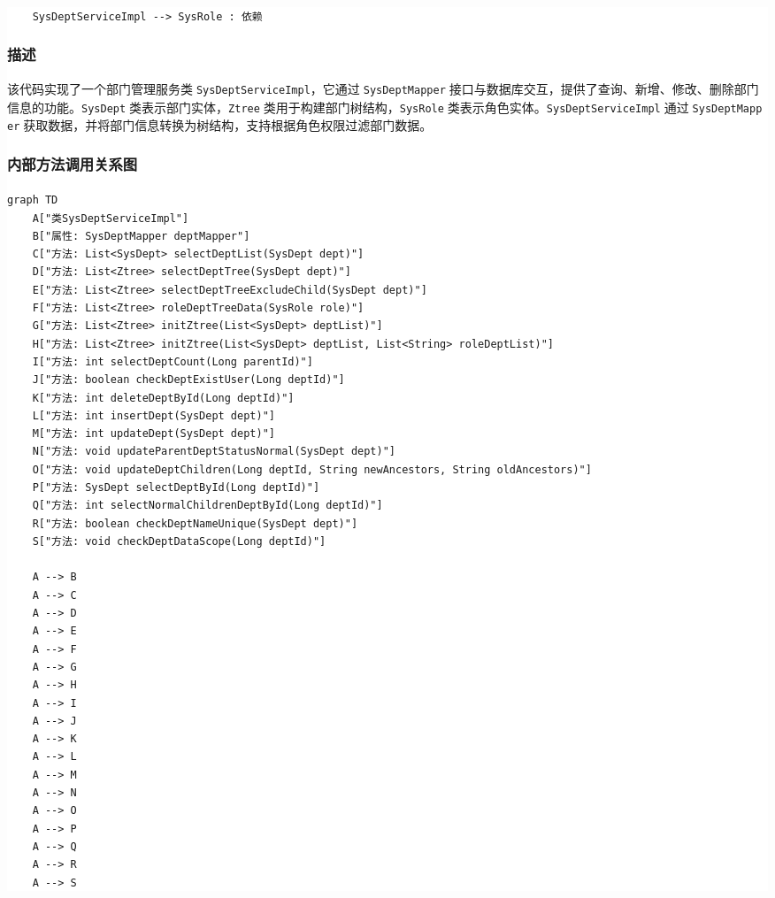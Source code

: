 ```mermaid
    SysDeptServiceImpl --> SysRole : 依赖
```

### 描述
该代码实现了一个部门管理服务类 `SysDeptServiceImpl`，它通过 `SysDeptMapper` 接口与数据库交互，提供了查询、新增、修改、删除部门信息的功能。`SysDept` 类表示部门实体，`Ztree` 类用于构建部门树结构，`SysRole` 类表示角色实体。`SysDeptServiceImpl` 通过 `SysDeptMapper` 获取数据，并将部门信息转换为树结构，支持根据角色权限过滤部门数据。


### 内部方法调用关系图

```mermaid
graph TD
    A["类SysDeptServiceImpl"]
    B["属性: SysDeptMapper deptMapper"]
    C["方法: List<SysDept> selectDeptList(SysDept dept)"]
    D["方法: List<Ztree> selectDeptTree(SysDept dept)"]
    E["方法: List<Ztree> selectDeptTreeExcludeChild(SysDept dept)"]
    F["方法: List<Ztree> roleDeptTreeData(SysRole role)"]
    G["方法: List<Ztree> initZtree(List<SysDept> deptList)"]
    H["方法: List<Ztree> initZtree(List<SysDept> deptList, List<String> roleDeptList)"]
    I["方法: int selectDeptCount(Long parentId)"]
    J["方法: boolean checkDeptExistUser(Long deptId)"]
    K["方法: int deleteDeptById(Long deptId)"]
    L["方法: int insertDept(SysDept dept)"]
    M["方法: int updateDept(SysDept dept)"]
    N["方法: void updateParentDeptStatusNormal(SysDept dept)"]
    O["方法: void updateDeptChildren(Long deptId, String newAncestors, String oldAncestors)"]
    P["方法: SysDept selectDeptById(Long deptId)"]
    Q["方法: int selectNormalChildrenDeptById(Long deptId)"]
    R["方法: boolean checkDeptNameUnique(SysDept dept)"]
    S["方法: void checkDeptDataScope(Long deptId)"]

    A --> B
    A --> C
    A --> D
    A --> E
    A --> F
    A --> G
    A --> H
    A --> I
    A --> J
    A --> K
    A --> L
    A --> M
    A --> N
    A --> O
    A --> P
    A --> Q
    A --> R
    A --> S
```
